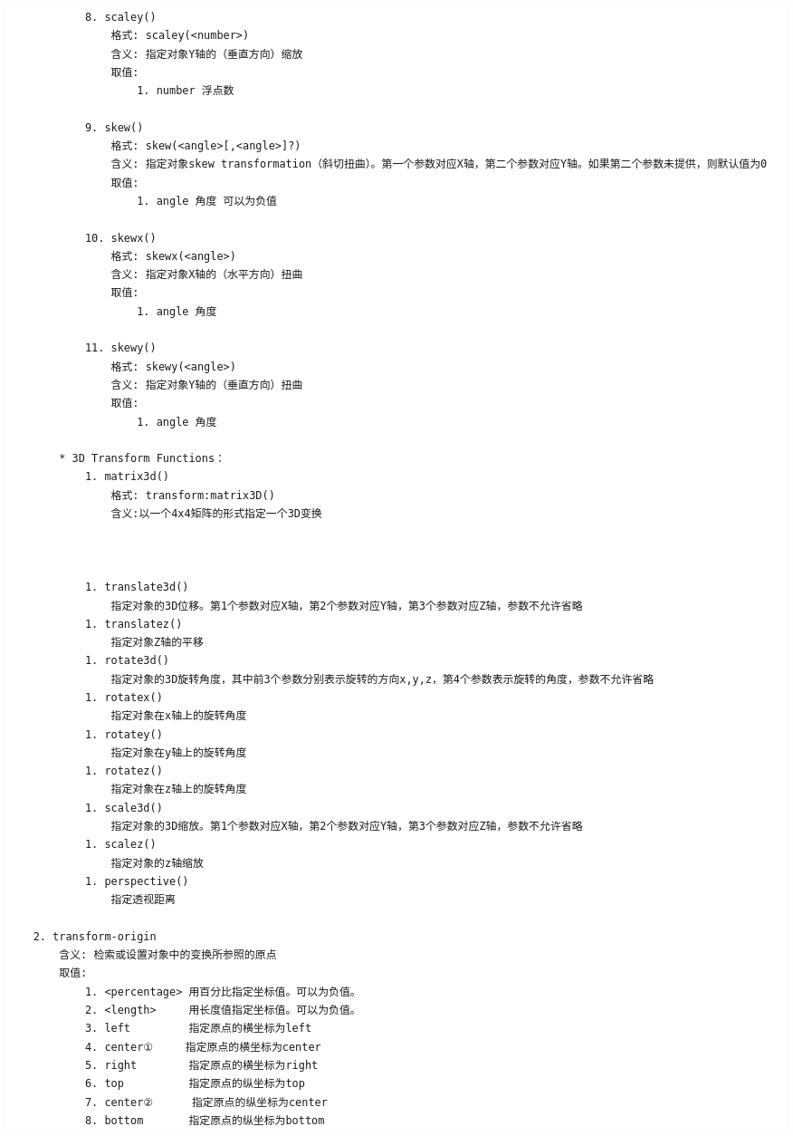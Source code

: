                 8. scaley()
                    格式: scaley(<number>)
                    含义: 指定对象Y轴的（垂直方向）缩放
                    取值:
                        1. number 浮点数

                9. skew()
                    格式: skew(<angle>[,<angle>]?)
                    含义: 指定对象skew transformation（斜切扭曲）。第一个参数对应X轴，第二个参数对应Y轴。如果第二个参数未提供，则默认值为0
                    取值:
                        1. angle 角度 可以为负值

                10. skewx()
                    格式: skewx(<angle>)
                    含义: 指定对象X轴的（水平方向）扭曲
                    取值:
                        1. angle 角度

                11. skewy()
                    格式: skewy(<angle>)
                    含义: 指定对象Y轴的（垂直方向）扭曲
                    取值:
                        1. angle 角度

            * 3D Transform Functions：
                1. matrix3d()
                    格式: transform:matrix3D()
                    含义:以一个4x4矩阵的形式指定一个3D变换



                1. translate3d()
                    指定对象的3D位移。第1个参数对应X轴，第2个参数对应Y轴，第3个参数对应Z轴，参数不允许省略
                1. translatez()
                    指定对象Z轴的平移
                1. rotate3d()
                    指定对象的3D旋转角度，其中前3个参数分别表示旋转的方向x,y,z，第4个参数表示旋转的角度，参数不允许省略
                1. rotatex()
                    指定对象在x轴上的旋转角度
                1. rotatey()
                    指定对象在y轴上的旋转角度
                1. rotatez()
                    指定对象在z轴上的旋转角度
                1. scale3d()
                    指定对象的3D缩放。第1个参数对应X轴，第2个参数对应Y轴，第3个参数对应Z轴，参数不允许省略
                1. scalez()
                    指定对象的z轴缩放
                1. perspective()
                    指定透视距离

        2. transform-origin
            含义: 检索或设置对象中的变换所参照的原点
            取值:
                1. <percentage> 用百分比指定坐标值。可以为负值。
                2. <length>     用长度值指定坐标值。可以为负值。
                3. left         指定原点的横坐标为left
                4. center①     指定原点的横坐标为center
                5. right        指定原点的横坐标为right
                6. top          指定原点的纵坐标为top
                7. center②      指定原点的纵坐标为center
                8. bottom       指定原点的纵坐标为bottom
